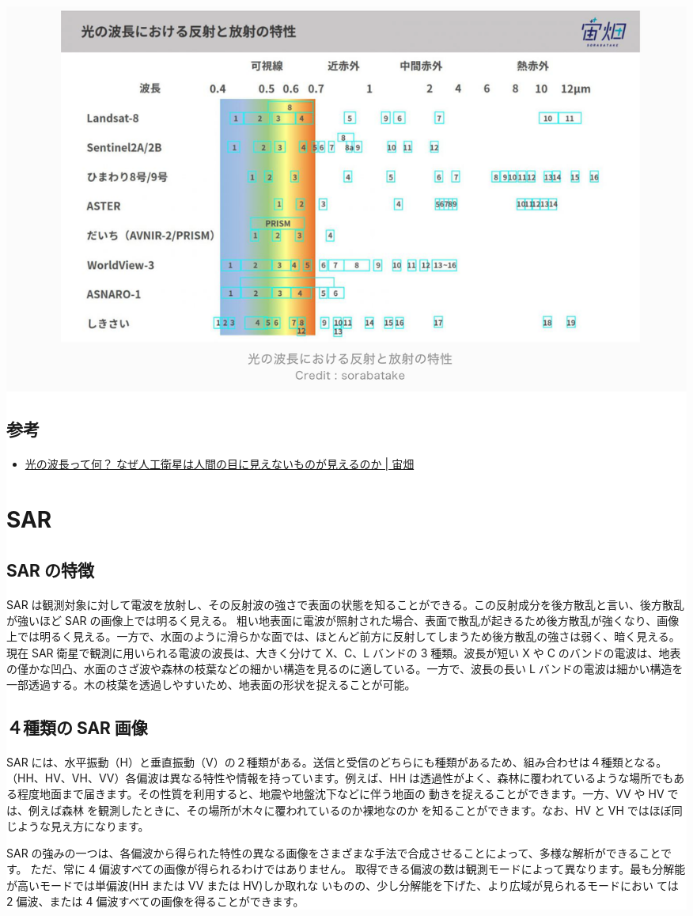 ![](img/satellite_wavelength_mapping.png)

## 参考

- [光の波長って何？ なぜ人工衛星は人間の目に見えないものが見えるのか | 宙畑](https://sorabatake.jp/364/)

# SAR

## SAR の特徴

SAR は観測対象に対して電波を放射し、その反射波の強さで表面の状態を知ることができる。この反射成分を後方散乱と言い、後方散乱が強いほど SAR の画像上では明るく見える。 粗い地表面に電波が照射された場合、表面で散乱が起きるため後方散乱が強くなり、画像上では明るく見える。一方で、水面のように滑らかな面では、ほとんど前方に反射してしまうため後方散乱の強さは弱く、暗く見える。現在 SAR 衛星で観測に用いられる電波の波長は、大きく分けて X、C、L バンドの 3 種類。波長が短い X や C のバンドの電波は、地表の僅かな凹凸、水面のさざ波や森林の枝葉などの細かい構造を見るのに適している。一方で、波長の長い L バンドの電波は細かい構造を一部透過する。木の枝葉を透過しやすいため、地表面の形状を捉えることが可能。

## ４種類の SAR 画像

SAR には、水平振動（H）と垂直振動（V）の２種類がある。送信と受信のどちらにも種類があるため、組み合わせは４種類となる。（HH、HV、VH、VV）各偏波は異なる特性や情報を持っています。例えば、HH は透過性がよく、森林に覆われているような場所でもある程度地面まで届きます。その性質を利用すると、地震や地盤沈下などに伴う地面の 動きを捉えることができます。一方、VV や HV では、例えば森林 を観測したときに、その場所が木々に覆われているのか裸地なのか を知ることができます。なお、HV と VH ではほぼ同じような見え方になります。

SAR の強みの一つは、各偏波から得られた特性の異なる画像をさまざまな手法で合成させることによって、多様な解析ができることです。
ただ、常に 4 偏波すべての画像が得られるわけではありません。 取得できる偏波の数は観測モードによって異なります。最も分解能 が高いモードでは単偏波(HH または VV または HV)しか取れな いものの、少し分解能を下げた、より広域が見られるモードにおい ては 2 偏波、または 4 偏波すべての画像を得ることができます。
